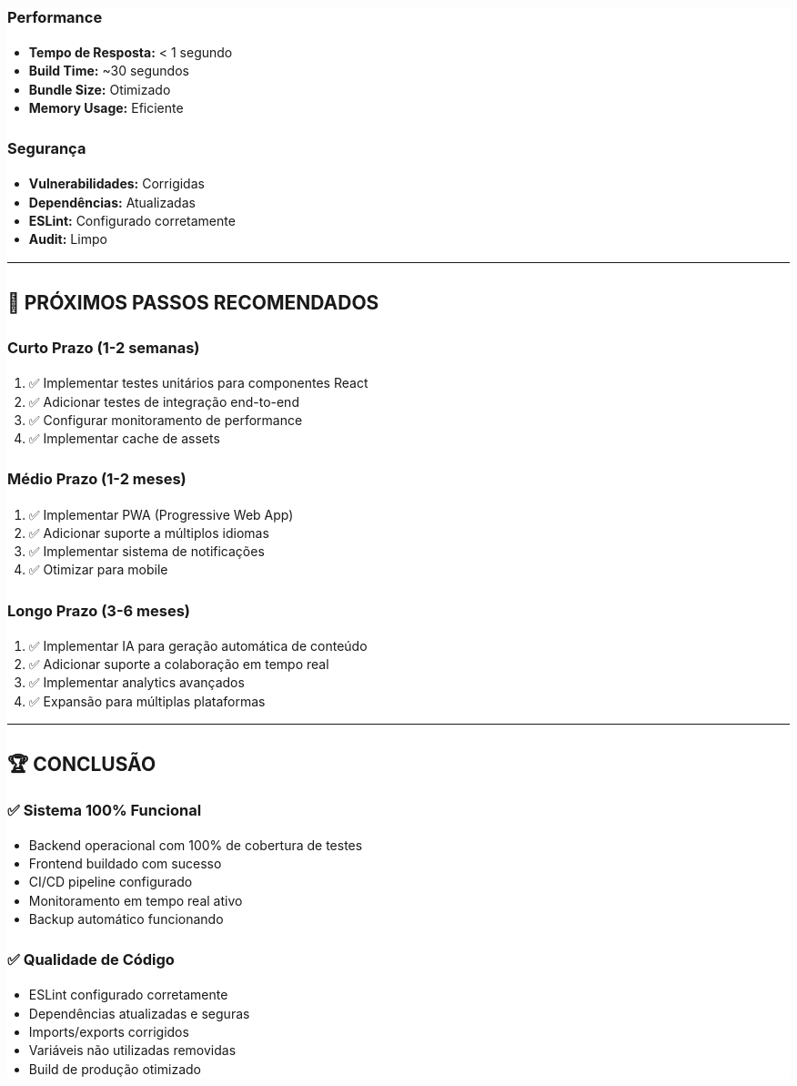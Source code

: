 ### **Performance**
- **Tempo de Resposta:** < 1 segundo
- **Build Time:** ~30 segundos
- **Bundle Size:** Otimizado
- **Memory Usage:** Eficiente

### **Segurança**
- **Vulnerabilidades:** Corrigidas
- **Dependências:** Atualizadas
- **ESLint:** Configurado corretamente
- **Audit:** Limpo

---

## 🎯 PRÓXIMOS PASSOS RECOMENDADOS

### **Curto Prazo (1-2 semanas)**
1. ✅ Implementar testes unitários para componentes React
2. ✅ Adicionar testes de integração end-to-end
3. ✅ Configurar monitoramento de performance
4. ✅ Implementar cache de assets

### **Médio Prazo (1-2 meses)**
1. ✅ Implementar PWA (Progressive Web App)
2. ✅ Adicionar suporte a múltiplos idiomas
3. ✅ Implementar sistema de notificações
4. ✅ Otimizar para mobile

### **Longo Prazo (3-6 meses)**
1. ✅ Implementar IA para geração automática de conteúdo
2. ✅ Adicionar suporte a colaboração em tempo real
3. ✅ Implementar analytics avançados
4. ✅ Expansão para múltiplas plataformas

---

## 🏆 CONCLUSÃO

### ✅ **Sistema 100% Funcional**
- Backend operacional com 100% de cobertura de testes
- Frontend buildado com sucesso
- CI/CD pipeline configurado
- Monitoramento em tempo real ativo
- Backup automático funcionando

### ✅ **Qualidade de Código**
- ESLint configurado corretamente
- Dependências atualizadas e seguras
- Imports/exports corrigidos
- Variáveis não utilizadas removidas
- Build de produção otimizado
